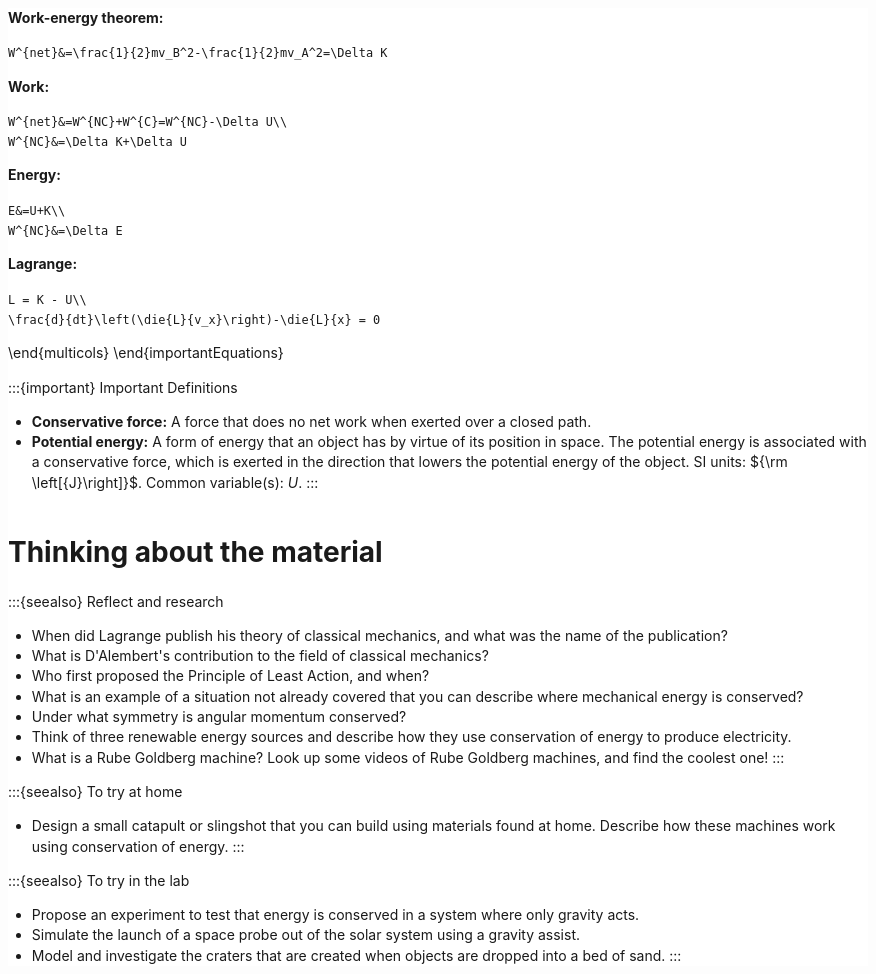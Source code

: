 **Work-energy theorem:**
```{math}
W^{net}&=\frac{1}{2}mv_B^2-\frac{1}{2}mv_A^2=\Delta K
```
**Work:**
```{math}
W^{net}&=W^{NC}+W^{C}=W^{NC}-\Delta U\\
W^{NC}&=\Delta K+\Delta U
```
**Energy:**
```{math}
E&=U+K\\
W^{NC}&=\Delta E
```
**Lagrange:**
```{math}
L = K - U\\
\frac{d}{dt}\left(\die{L}{v_x}\right)-\die{L}{x} = 0
```
\end{multicols}
\end{importantEquations}

:::{important} Important Definitions
* **Conservative force:** A force that does no net work when exerted over a closed path.
* **Potential energy:** A form of energy that an object has by virtue of its position in space. The potential energy is associated with a conservative force, which is exerted in the direction that lowers the potential energy of the object. SI units: ${\rm \left[{J}\right]}$. Common variable(s): $U$.
:::


# Thinking about the material
:::{seealso} Reflect and research
* When did Lagrange publish his theory of classical mechanics, and what was the name of the publication?
* What is D'Alembert's contribution to the field of classical mechanics?
* Who first proposed the Principle of Least Action, and when?
* What is an example of a situation not already covered that you can describe where mechanical energy is conserved?
* Under what symmetry is angular momentum conserved?
* Think of three renewable energy sources and describe how they use conservation of energy to produce electricity. 
* What is a Rube Goldberg machine? Look up some videos of Rube Goldberg machines, and find the coolest one!
:::

:::{seealso} To try at home
* Design a small catapult or slingshot that you can build using materials found at home. Describe how these machines work using conservation of energy.
:::

:::{seealso} To try in the lab
* Propose an experiment to test that energy is conserved in a system where only gravity acts.
* Simulate the launch of a space probe out of the solar system using a gravity assist.
* Model and investigate the craters that are created when objects are dropped into a bed of sand.
:::
